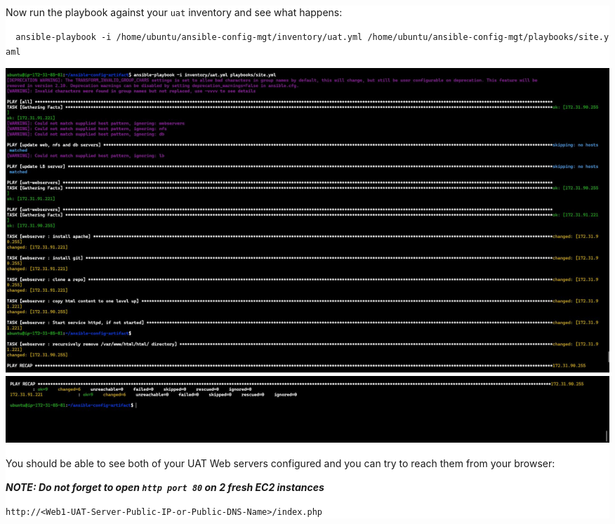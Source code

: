 Now run the playbook against your `uat` inventory and see what happens:

      ansible-playbook -i /home/ubuntu/ansible-config-mgt/inventory/uat.yml /home/ubuntu/ansible-config-mgt/playbooks/site.yaml

![uat_playbook_success1](./project12_images//uat_playbook_success1.JPG)
![uat_playbook_success2](./project12_images//uat_playbook_success2.JPG)

You should be able to see both of your UAT Web servers configured and you can try to reach them from your browser:

**_NOTE: Do not forget to open `http port 80` on 2 fresh EC2 instances_**

`http://<Web1-UAT-Server-Public-IP-or-Public-DNS-Name>/index.php`
